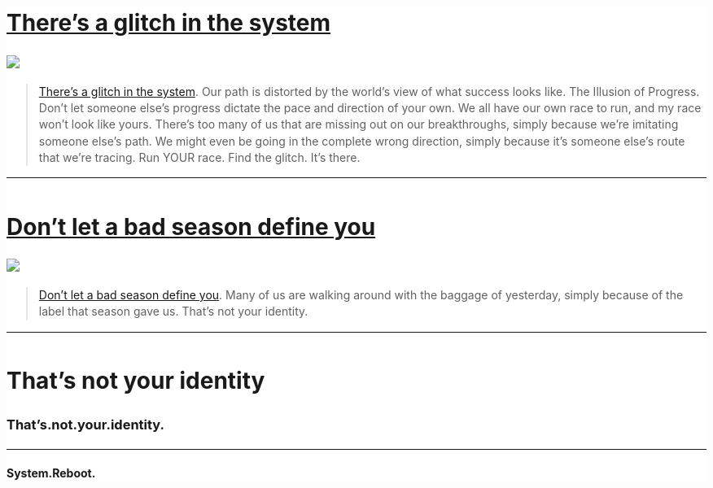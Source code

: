# [There’s a glitch in the system](glitch)

![](https://nashp.com/_image_cache/b0c66e8b-6542-4f67-aa0c-30867f08010c.jpg)

> [There’s a glitch in the system](https://nashp.com/glitch). Our path is distorted by the world’s view of what success looks like. The Illusion of Progress. Don’t let someone else’s progress dictate the pace and direction of your own. We all have our own race to run, and my race won’t look like yours. There’s too many of us that are missing out on our breakthroughs, simply because we’re imitating someone else’s path. We might even be going in the complete wrong direction, simply because it’s someone else’s route that we’re tracing. Run YOUR race. Find the glitch. It’s there.

---- 

# [Don’t let a bad season define you](https://nashp.com/dont-let-a-bad-season-define-you)

![](https://nashp.com/_image_cache/b3b0adba-db5f-4fdb-80c9-7823f4f73fa4.jpg)

> [Don’t let a bad season define you](https://nashp.com/dont-let-a-bad-season-define-you). Many of us are walking around with the baggage of yesterday, simply because of the label that season gave us. That’s not your identity.

---- 

# That’s not your identity

### That’s.not.your.identity.

---- 

#### System.Reboot.
